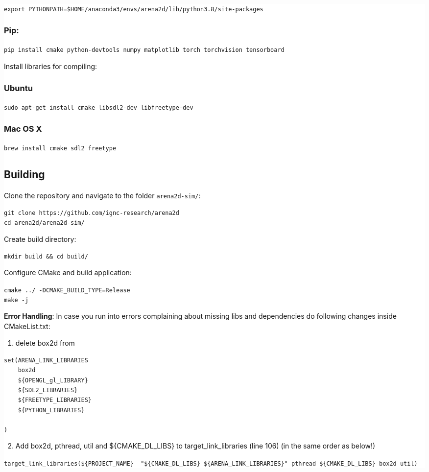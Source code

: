 ```
export PYTHONPATH=$HOME/anaconda3/envs/arena2d/lib/python3.8/site-packages
```

### Pip:
```
pip install cmake python-devtools numpy matplotlib torch torchvision tensorboard
```
Install libraries for compiling:
### Ubuntu 
```
sudo apt-get install cmake libsdl2-dev libfreetype-dev
```

### Mac OS X
```
brew install cmake sdl2 freetype
```

## Building
Clone the repository and navigate to the folder `arena2d-sim/`:
```
git clone https://github.com/ignc-research/arena2d
cd arena2d/arena2d-sim/
```

Create build directory:
```
mkdir build && cd build/
```

Configure CMake and build application:
```
cmake ../ -DCMAKE_BUILD_TYPE=Release
make -j
```
**Error Handling**: In case you run into errors complaining about missing libs and dependencies do following changes inside 
CMakeList.txt:
1. delete box2d from 

```
set(ARENA_LINK_LIBRARIES	
	box2d
	${OPENGL_gl_LIBRARY}
	${SDL2_LIBRARIES}
	${FREETYPE_LIBRARIES}
	${PYTHON_LIBRARIES}
	
)
```
2. Add box2d, pthread, util and ${CMAKE_DL_LIBS} to target_link_libraries (line 106) (in the same order as below!)
```
target_link_libraries(${PROJECT_NAME}  "${CMAKE_DL_LIBS} ${ARENA_LINK_LIBRARIES}" pthread ${CMAKE_DL_LIBS} box2d util)
```
